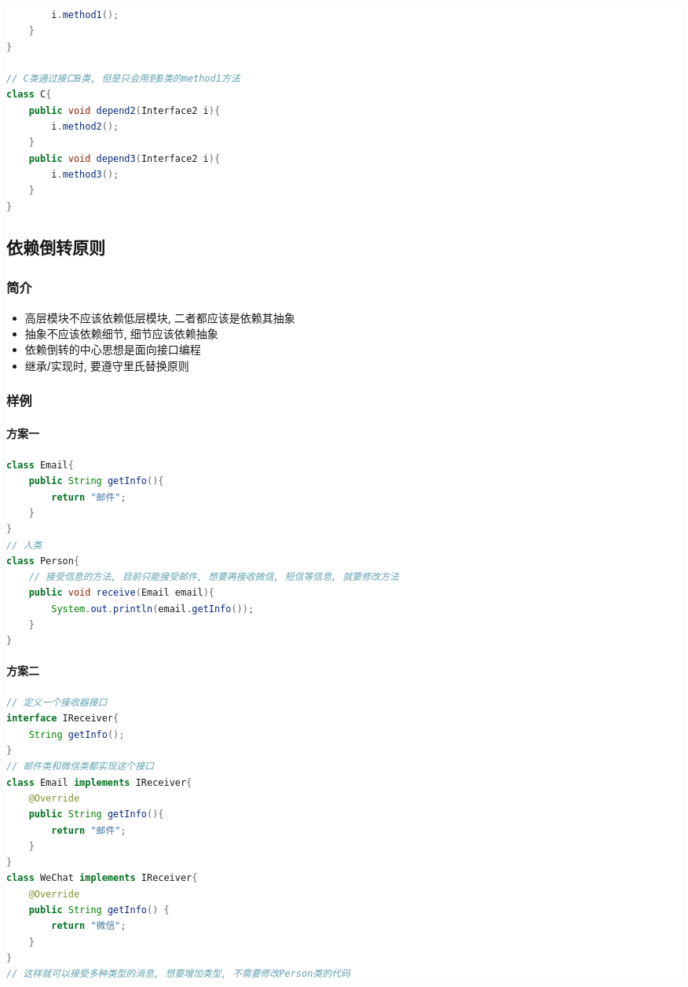 ```java
        i.method1();
    }
}

// C类通过接口B类, 但是只会用到B类的method1方法
class C{
    public void depend2(Interface2 i){
        i.method2();
    }
    public void depend3(Interface2 i){
        i.method3();
    }
}
```

## 依赖倒转原则

### 简介

- 高层模块不应该依赖低层模块, 二者都应该是依赖其抽象
- 抽象不应该依赖细节, 细节应该依赖抽象
- 依赖倒转的中心思想是面向接口编程
- 继承/实现时, 要遵守里氏替换原则

### 样例

#### 方案一

```java
class Email{
    public String getInfo(){
        return "邮件";
    }
}
// 人类
class Person{
    // 接受信息的方法, 目前只能接受邮件, 想要再接收微信, 短信等信息, 就要修改方法
    public void receive(Email email){
        System.out.println(email.getInfo());
    }
}
```

#### 方案二

```java
// 定义一个接收器接口
interface IReceiver{
    String getInfo();
}
// 邮件类和微信类都实现这个接口
class Email implements IReceiver{
    @Override
    public String getInfo(){
        return "邮件";
    }
}
class WeChat implements IReceiver{
    @Override
    public String getInfo() {
        return "微信";
    }
}
// 这样就可以接受多种类型的消息, 想要增加类型, 不需要修改Person类的代码
```